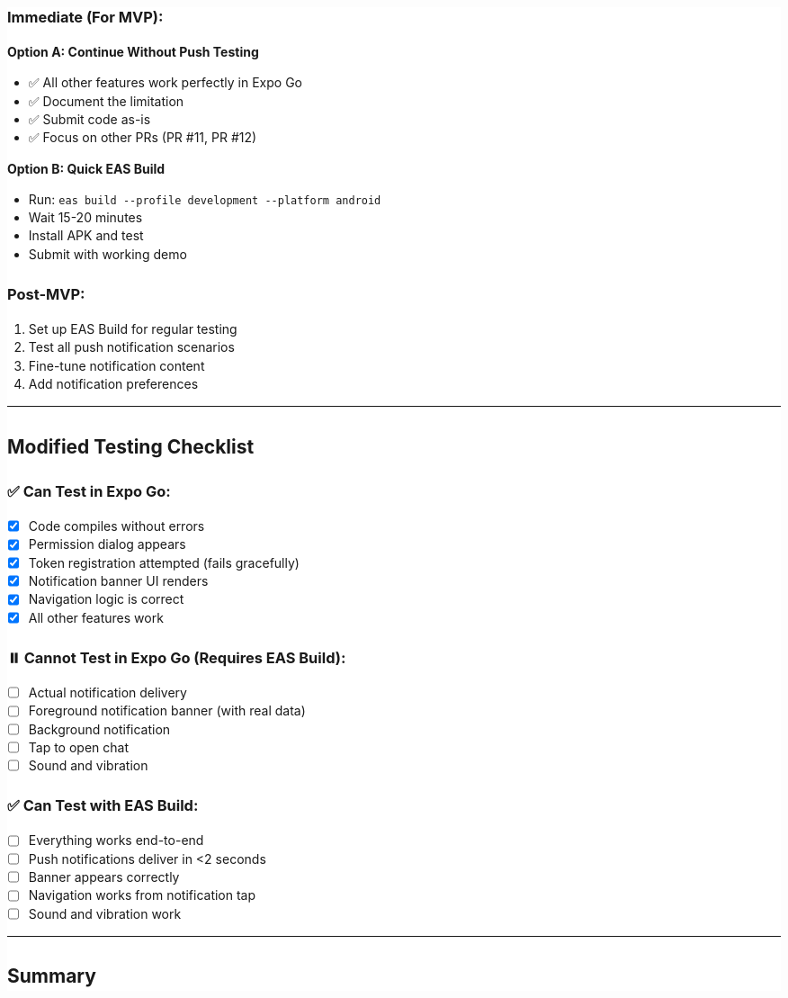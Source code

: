 ### Immediate (For MVP):

**Option A: Continue Without Push Testing**
- ✅ All other features work perfectly in Expo Go
- ✅ Document the limitation
- ✅ Submit code as-is
- ✅ Focus on other PRs (PR #11, PR #12)

**Option B: Quick EAS Build**
- Run: `eas build --profile development --platform android`
- Wait 15-20 minutes
- Install APK and test
- Submit with working demo

### Post-MVP:

1. Set up EAS Build for regular testing
2. Test all push notification scenarios
3. Fine-tune notification content
4. Add notification preferences

---

## Modified Testing Checklist

### ✅ Can Test in Expo Go:
- [x] Code compiles without errors
- [x] Permission dialog appears
- [x] Token registration attempted (fails gracefully)
- [x] Notification banner UI renders
- [x] Navigation logic is correct
- [x] All other features work

### ⏸️ Cannot Test in Expo Go (Requires EAS Build):
- [ ] Actual notification delivery
- [ ] Foreground notification banner (with real data)
- [ ] Background notification
- [ ] Tap to open chat
- [ ] Sound and vibration

### ✅ Can Test with EAS Build:
- [ ] Everything works end-to-end
- [ ] Push notifications deliver in <2 seconds
- [ ] Banner appears correctly
- [ ] Navigation works from notification tap
- [ ] Sound and vibration work

---

## Summary
